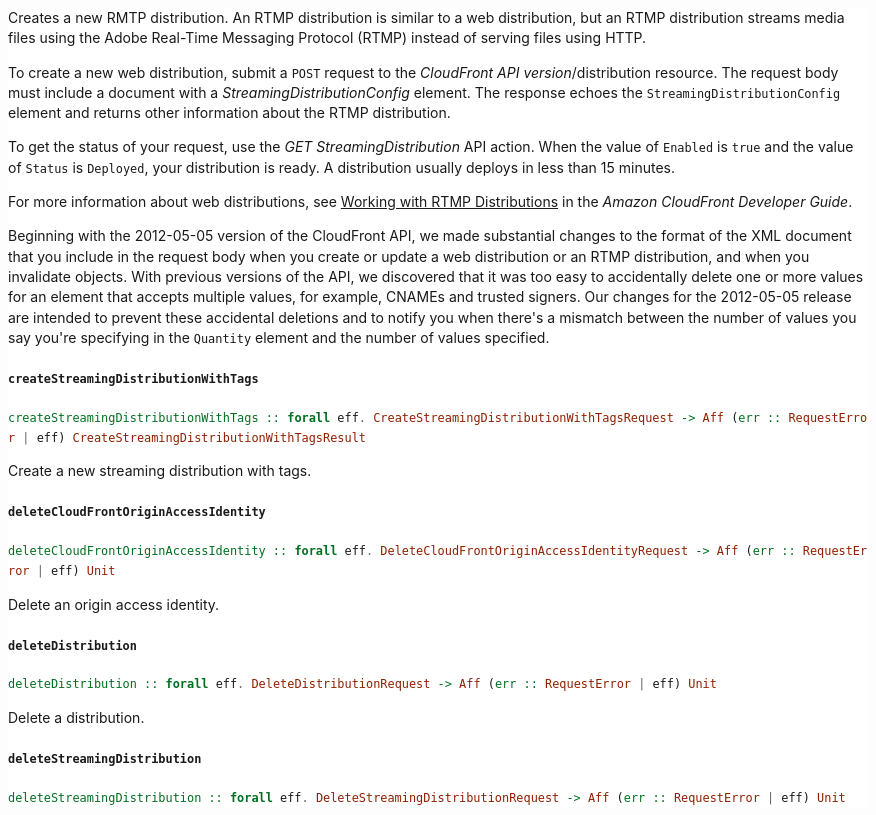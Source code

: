 <p>Creates a new RMTP distribution. An RTMP distribution is similar to a web distribution, but an RTMP distribution streams media files using the Adobe Real-Time Messaging Protocol (RTMP) instead of serving files using HTTP. </p> <p>To create a new web distribution, submit a <code>POST</code> request to the <i>CloudFront API version</i>/distribution resource. The request body must include a document with a <i>StreamingDistributionConfig</i> element. The response echoes the <code>StreamingDistributionConfig</code> element and returns other information about the RTMP distribution.</p> <p>To get the status of your request, use the <i>GET StreamingDistribution</i> API action. When the value of <code>Enabled</code> is <code>true</code> and the value of <code>Status</code> is <code>Deployed</code>, your distribution is ready. A distribution usually deploys in less than 15 minutes.</p> <p>For more information about web distributions, see <a href="http://docs.aws.amazon.com/AmazonCloudFront/latest/DeveloperGuide/distribution-rtmp.html">Working with RTMP Distributions</a> in the <i>Amazon CloudFront Developer Guide</i>.</p> <important> <p>Beginning with the 2012-05-05 version of the CloudFront API, we made substantial changes to the format of the XML document that you include in the request body when you create or update a web distribution or an RTMP distribution, and when you invalidate objects. With previous versions of the API, we discovered that it was too easy to accidentally delete one or more values for an element that accepts multiple values, for example, CNAMEs and trusted signers. Our changes for the 2012-05-05 release are intended to prevent these accidental deletions and to notify you when there's a mismatch between the number of values you say you're specifying in the <code>Quantity</code> element and the number of values specified.</p> </important>

#### `createStreamingDistributionWithTags`

``` purescript
createStreamingDistributionWithTags :: forall eff. CreateStreamingDistributionWithTagsRequest -> Aff (err :: RequestError | eff) CreateStreamingDistributionWithTagsResult
```

<p>Create a new streaming distribution with tags.</p>

#### `deleteCloudFrontOriginAccessIdentity`

``` purescript
deleteCloudFrontOriginAccessIdentity :: forall eff. DeleteCloudFrontOriginAccessIdentityRequest -> Aff (err :: RequestError | eff) Unit
```

<p>Delete an origin access identity. </p>

#### `deleteDistribution`

``` purescript
deleteDistribution :: forall eff. DeleteDistributionRequest -> Aff (err :: RequestError | eff) Unit
```

<p>Delete a distribution. </p>

#### `deleteStreamingDistribution`

``` purescript
deleteStreamingDistribution :: forall eff. DeleteStreamingDistributionRequest -> Aff (err :: RequestError | eff) Unit
```
